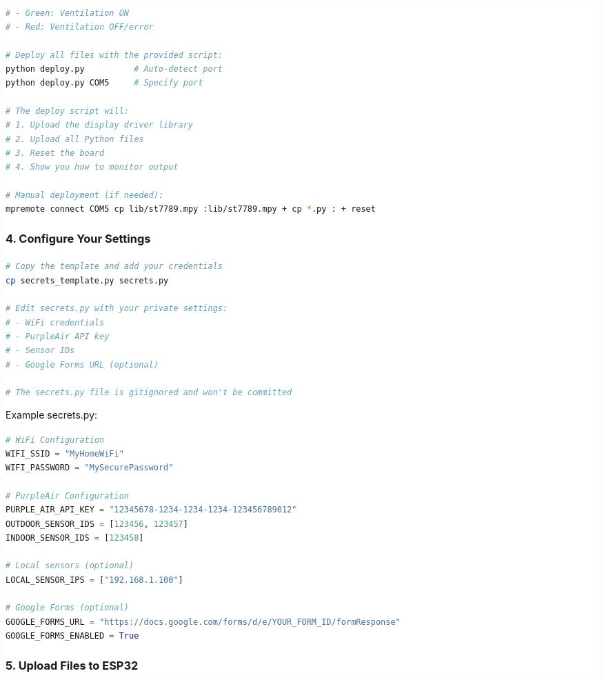 ```bash
# - Green: Ventilation ON
# - Red: Ventilation OFF/error

# Deploy all files with the provided script:
python deploy.py          # Auto-detect port
python deploy.py COM5     # Specify port

# The deploy script will:
# 1. Upload the display driver library
# 2. Upload all Python files
# 3. Reset the board
# 4. Show you how to monitor output

# Manual deployment (if needed):
mpremote connect COM5 cp lib/st7789.mpy :lib/st7789.mpy + cp *.py : + reset
```

### 4. Configure Your Settings

```bash
# Copy the template and add your credentials
cp secrets_template.py secrets.py

# Edit secrets.py with your private settings:
# - WiFi credentials
# - PurpleAir API key
# - Sensor IDs
# - Google Forms URL (optional)

# The secrets.py file is gitignored and won't be committed
```

Example secrets.py:
```python
# WiFi Configuration
WIFI_SSID = "MyHomeWiFi"
WIFI_PASSWORD = "MySecurePassword"

# PurpleAir Configuration
PURPLE_AIR_API_KEY = "12345678-1234-1234-1234-123456789012"
OUTDOOR_SENSOR_IDS = [123456, 123457]
INDOOR_SENSOR_IDS = [123458]

# Local sensors (optional)
LOCAL_SENSOR_IPS = ["192.168.1.100"]

# Google Forms (optional)
GOOGLE_FORMS_URL = "https://docs.google.com/forms/d/e/YOUR_FORM_ID/formResponse"
GOOGLE_FORMS_ENABLED = True
```

### 5. Upload Files to ESP32
